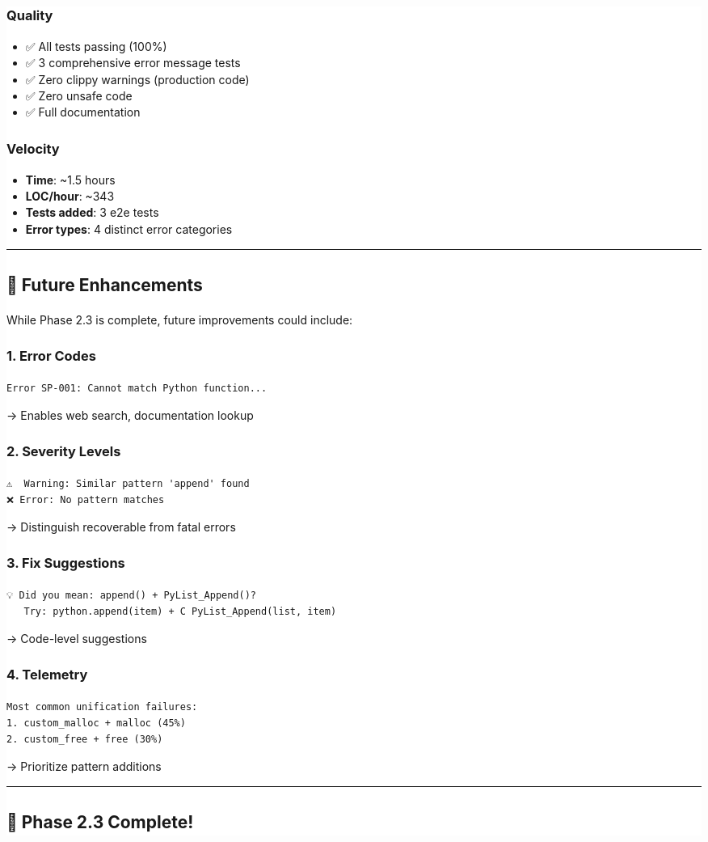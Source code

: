 ### Quality
- ✅ All tests passing (100%)
- ✅ 3 comprehensive error message tests
- ✅ Zero clippy warnings (production code)
- ✅ Zero unsafe code
- ✅ Full documentation

### Velocity
- **Time**: ~1.5 hours
- **LOC/hour**: ~343
- **Tests added**: 3 e2e tests
- **Error types**: 4 distinct error categories

---

## 🚀 Future Enhancements

While Phase 2.3 is complete, future improvements could include:

### 1. Error Codes
```
Error SP-001: Cannot match Python function...
```
→ Enables web search, documentation lookup

### 2. Severity Levels
```
⚠️  Warning: Similar pattern 'append' found
❌ Error: No pattern matches
```
→ Distinguish recoverable from fatal errors

### 3. Fix Suggestions
```
💡 Did you mean: append() + PyList_Append()?
   Try: python.append(item) + C PyList_Append(list, item)
```
→ Code-level suggestions

### 4. Telemetry
```
Most common unification failures:
1. custom_malloc + malloc (45%)
2. custom_free + free (30%)
```
→ Prioritize pattern additions

---

## 🎉 Phase 2.3 Complete!
